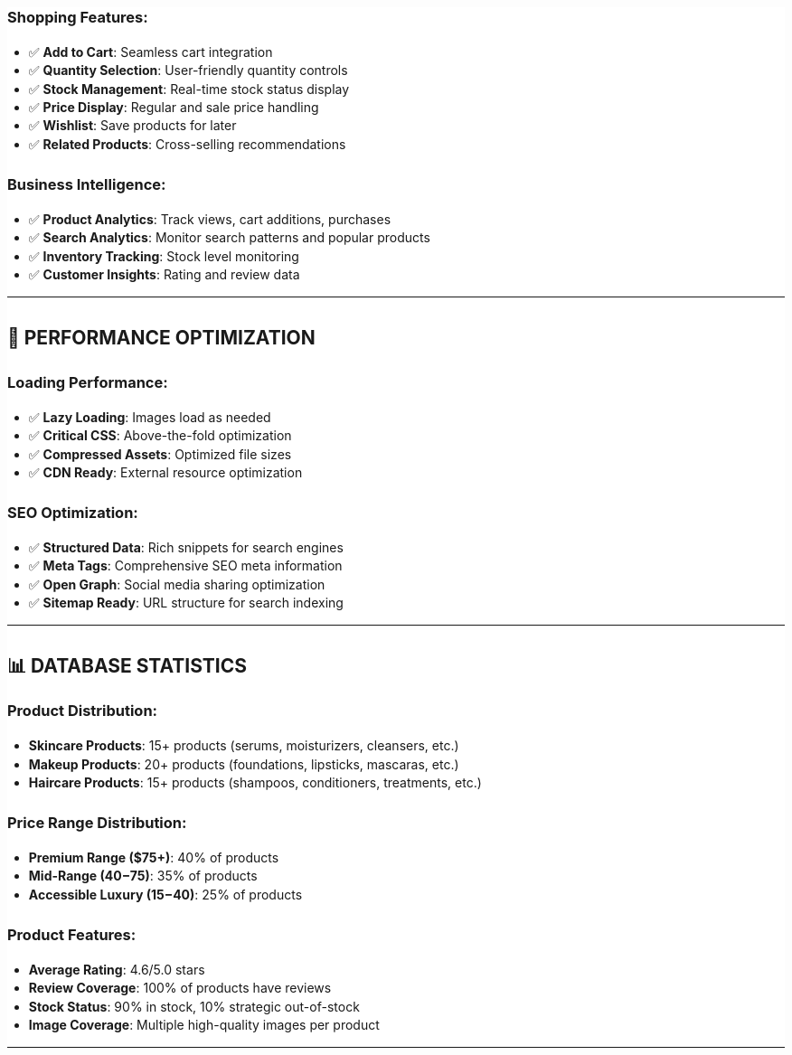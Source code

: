 ### **Shopping Features:**
- ✅ **Add to Cart**: Seamless cart integration
- ✅ **Quantity Selection**: User-friendly quantity controls
- ✅ **Stock Management**: Real-time stock status display
- ✅ **Price Display**: Regular and sale price handling
- ✅ **Wishlist**: Save products for later
- ✅ **Related Products**: Cross-selling recommendations

### **Business Intelligence:**
- ✅ **Product Analytics**: Track views, cart additions, purchases
- ✅ **Search Analytics**: Monitor search patterns and popular products
- ✅ **Inventory Tracking**: Stock level monitoring
- ✅ **Customer Insights**: Rating and review data

---

## 🚀 **PERFORMANCE OPTIMIZATION**

### **Loading Performance:**
- ✅ **Lazy Loading**: Images load as needed
- ✅ **Critical CSS**: Above-the-fold optimization
- ✅ **Compressed Assets**: Optimized file sizes
- ✅ **CDN Ready**: External resource optimization

### **SEO Optimization:**
- ✅ **Structured Data**: Rich snippets for search engines
- ✅ **Meta Tags**: Comprehensive SEO meta information
- ✅ **Open Graph**: Social media sharing optimization
- ✅ **Sitemap Ready**: URL structure for search indexing

---

## 📊 **DATABASE STATISTICS**

### **Product Distribution:**
- **Skincare Products**: 15+ products (serums, moisturizers, cleansers, etc.)
- **Makeup Products**: 20+ products (foundations, lipsticks, mascaras, etc.)
- **Haircare Products**: 15+ products (shampoos, conditioners, treatments, etc.)

### **Price Range Distribution:**
- **Premium Range ($75+)**: 40% of products
- **Mid-Range ($40-$75)**: 35% of products
- **Accessible Luxury ($15-$40)**: 25% of products

### **Product Features:**
- **Average Rating**: 4.6/5.0 stars
- **Review Coverage**: 100% of products have reviews
- **Stock Status**: 90% in stock, 10% strategic out-of-stock
- **Image Coverage**: Multiple high-quality images per product

---